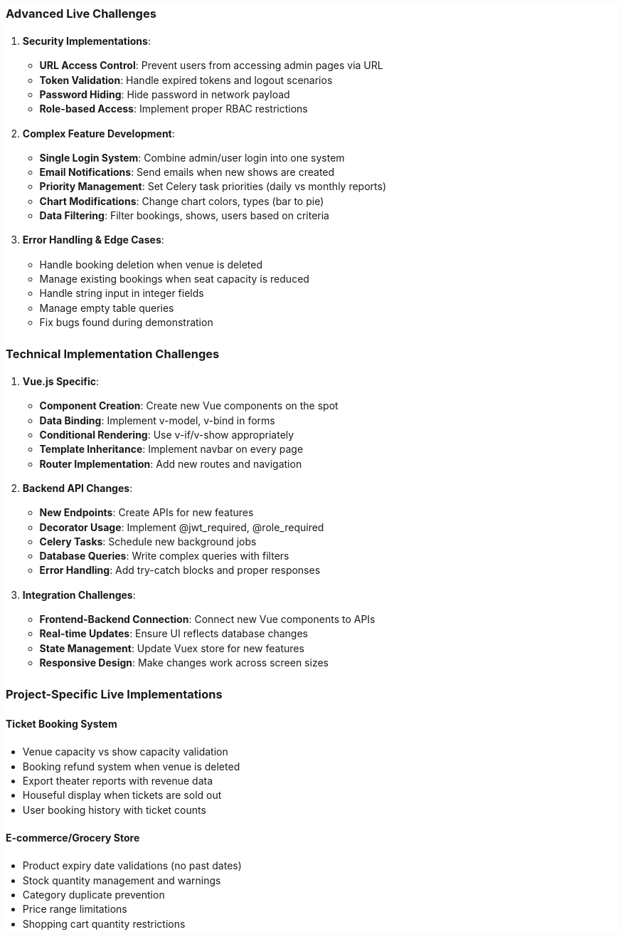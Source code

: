 ### Advanced Live Challenges
1. **Security Implementations**:
   - **URL Access Control**: Prevent users from accessing admin pages via URL
   - **Token Validation**: Handle expired tokens and logout scenarios
   - **Password Hiding**: Hide password in network payload
   - **Role-based Access**: Implement proper RBAC restrictions

2. **Complex Feature Development**:
   - **Single Login System**: Combine admin/user login into one system
   - **Email Notifications**: Send emails when new shows are created
   - **Priority Management**: Set Celery task priorities (daily vs monthly reports)
   - **Chart Modifications**: Change chart colors, types (bar to pie)
   - **Data Filtering**: Filter bookings, shows, users based on criteria

3. **Error Handling & Edge Cases**:
   - Handle booking deletion when venue is deleted
   - Manage existing bookings when seat capacity is reduced
   - Handle string input in integer fields
   - Manage empty table queries
   - Fix bugs found during demonstration

### Technical Implementation Challenges
1. **Vue.js Specific**:
   - **Component Creation**: Create new Vue components on the spot
   - **Data Binding**: Implement v-model, v-bind in forms
   - **Conditional Rendering**: Use v-if/v-show appropriately
   - **Template Inheritance**: Implement navbar on every page
   - **Router Implementation**: Add new routes and navigation

2. **Backend API Changes**:
   - **New Endpoints**: Create APIs for new features
   - **Decorator Usage**: Implement @jwt_required, @role_required
   - **Celery Tasks**: Schedule new background jobs
   - **Database Queries**: Write complex queries with filters
   - **Error Handling**: Add try-catch blocks and proper responses

3. **Integration Challenges**:
   - **Frontend-Backend Connection**: Connect new Vue components to APIs
   - **Real-time Updates**: Ensure UI reflects database changes
   - **State Management**: Update Vuex store for new features
   - **Responsive Design**: Make changes work across screen sizes

### Project-Specific Live Implementations

#### Ticket Booking System
- Venue capacity vs show capacity validation
- Booking refund system when venue is deleted
- Export theater reports with revenue data
- Houseful display when tickets are sold out
- User booking history with ticket counts

#### E-commerce/Grocery Store
- Product expiry date validations (no past dates)
- Stock quantity management and warnings
- Category duplicate prevention
- Price range limitations
- Shopping cart quantity restrictions
